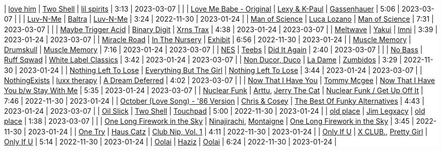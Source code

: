 | [love him](https://open.spotify.com/track/4cDn73Qv5V3aRcPXIZOAwo) | [Two Shell](https://open.spotify.com/artist/4mcHKwboFDmpDBQ4fiOrf3) | [lil spirits](https://open.spotify.com/album/1qSGvtNStL6ELifn51W1va) | 3:13 | 2023-03-07 |  |
| [Love Me Babe \- Original](https://open.spotify.com/track/4fLl9Rkrbv199XMPfO83z3) | [Lexy & K\-Paul](https://open.spotify.com/artist/5Jpy5UevFNksfrxNyE7tcE) | [Gassenhauer](https://open.spotify.com/album/02L3vrRV40BFHLlJk3fYPj) | 5:06 | 2023-03-07 |  |
| [Luv\-N\-Me](https://open.spotify.com/track/62t6tbynERX4KtHs2YY8LM) | [Baltra](https://open.spotify.com/artist/2tEyBfwGBfQgLXeAJW0MgC) | [Luv\-N\-Me](https://open.spotify.com/album/4fJ9MKxJKIb7sQaSz6LkvY) | 3:24 | 2022-11-30 | 2023-01-24 |
| [Man of Science](https://open.spotify.com/track/5vGrIYsfIe43RJRfUA6gJG) | [Luca Lozano](https://open.spotify.com/artist/57YTLw15CKLrwSJKUFN5ep) | [Man of Science](https://open.spotify.com/album/5M4sn2tFSUEL6RsvgmzkaN) | 7:31 | 2023-03-07 |  |
| [Maybe Trigger Acid](https://open.spotify.com/track/65UtOogCq1xANLheeo208U) | [Binary Digit](https://open.spotify.com/artist/3de6mAIrsacJj1uU0zfTSs) | [Xrns Trax](https://open.spotify.com/album/7JiISakRuKHZndttfPU5ii) | 4:38 | 2023-01-24 | 2023-03-07 |
| [Meltwave](https://open.spotify.com/track/2i00EkTqZ8E1tuIVXsF8AQ) | [Yakui](https://open.spotify.com/artist/4esP499AcTtZo2sqro6PkQ) | [Imni](https://open.spotify.com/album/2iZ5GYjrC7HQfLyHDDiUso) | 3:39 | 2023-01-24 | 2023-03-07 |
| [Miracle Road](https://open.spotify.com/track/1w03Gea0ieHKsc4o7n4SQa) | [In The Nursery](https://open.spotify.com/artist/5GXP40qqAgwCsG6mQ3NMWj) | [Exhibit](https://open.spotify.com/album/257GHGIikHTRGQhWJ9TiQf) | 6:56 | 2022-11-30 | 2023-01-24 |
| [Muscle Memory](https://open.spotify.com/track/70v8IShRrS5I22Bvk63EUT) | [Drumskull](https://open.spotify.com/artist/3nmbXJ8KL87bwy3cyddvsg) | [Muscle Memory](https://open.spotify.com/album/5bpF4IlOwPO9FlEVNnIMYu) | 7:16 | 2023-01-24 | 2023-03-07 |
| [NES](https://open.spotify.com/track/6aemxkJfNDHFrZDunj2rNd) | [Teebs](https://open.spotify.com/artist/2L2unNFaPbDxjg3NqzpqhJ) | [Did It Again](https://open.spotify.com/album/5reituAIj190siPWIHrRIN) | 2:40 | 2023-03-07 |  |
| [No Bass](https://open.spotify.com/track/3cJVCrlwo9zy7DBXIUAhTc) | [Ruff Sqwad](https://open.spotify.com/artist/67POQUr9E4V8GpQxqQ5d8I) | [White Label Classics](https://open.spotify.com/album/1AgOPl14j50mZ7cNCmCaOf) | 3:42 | 2023-01-24 | 2023-03-07 |
| [Non Ducor, Duco](https://open.spotify.com/track/1Uui0ImqI9Yq4KNEki2JRd) | [La Dame](https://open.spotify.com/artist/54Q8qIoBykaWAiezuqqXQ5) | [Zumbidos](https://open.spotify.com/album/4oWyvr6n7lkFoUC702Uz4T) | 3:29 | 2022-11-30 | 2023-01-24 |
| [Nothing Left To Lose](https://open.spotify.com/track/02zPsXmSUP6Rr1Z2w5KMpf) | [Everything But The Girl](https://open.spotify.com/artist/13ccXrK7AmXb4TddMkE7jy) | [Nothing Left To Lose](https://open.spotify.com/album/2NQLpA0EfQtDIMViTywa69) | 3:44 | 2023-01-24 | 2023-03-07 |
| [NothingExists](https://open.spotify.com/track/4IiMDkAfoGqjKhSgACIsg4) | [luxx therapy](https://open.spotify.com/artist/0T4QqML17XOX9Y6TuxpKE1) | [A Dream Deferred](https://open.spotify.com/album/3nYkHpR8Lox6RFEkznGvlg) | 4:02 | 2023-03-07 |  |
| [Now That I Have You](https://open.spotify.com/track/3T0R7e3nsXwTtGxPhfI7l6) | [Tommy Mcgee](https://open.spotify.com/artist/6VyJvuxR4RrdJlJIpqsqh2) | [Now That I Have You b/w Stay With Me](https://open.spotify.com/album/0NToCJ8fxHwdrMZMjbZQIV) | 5:35 | 2023-01-24 | 2023-03-07 |
| [Nuclear Funk](https://open.spotify.com/track/2d0ZzOvWl64nrdhyoVw5bJ) | [Arttu](https://open.spotify.com/artist/33o3TfyEhJHJgfU32vbbYB), [Jerry The Cat](https://open.spotify.com/artist/6UJ3fwvLdYRG2O4KTJRl2B) | [Nuclear Funk / Get Up Off It](https://open.spotify.com/album/3wrjfGawjEcBelr7wQg3EU) | 7:46 | 2022-11-30 | 2023-01-24 |
| [October \(Love Song\) \- '86 Version](https://open.spotify.com/track/5Y6kdI0iy3JdidqDXJBgJD) | [Chris & Cosey](https://open.spotify.com/artist/2lHpa4rwVeFbEnA0X7d0Tt) | [The Best Of Funky Alternatives](https://open.spotify.com/album/19DSH5ovgRdorgVGlqWMVJ) | 4:43 | 2023-01-24 | 2023-03-07 |
| [Oil Slick](https://open.spotify.com/track/5s9JOlIaRoCat1iNidsu9h) | [Two Shell](https://open.spotify.com/artist/4mcHKwboFDmpDBQ4fiOrf3) | [Touchpad](https://open.spotify.com/album/7KcclOnM2pTnDtb9ByZV7a) | 5:00 | 2022-11-30 | 2023-01-24 |
| [old place](https://open.spotify.com/track/4Jh96C8DDxAJFCrECbFvxP) | [Jim Legxacy](https://open.spotify.com/artist/7IrBqZo6diq3hV3GpUhrs2) | [old place](https://open.spotify.com/album/0qhRp8kqjoIolrs3ic469T) | 1:38 | 2023-03-07 |  |
| [One Long Firework in the Sky](https://open.spotify.com/track/1OmPgwGZtgwdKZp5S0gy7I) | [Ninajirachi](https://open.spotify.com/artist/3MekbRujJg5VZThubOlrkR), [Montaigne](https://open.spotify.com/artist/1ZcnsSFqWusWlRK01vKE6b) | [One Long Firework in the Sky](https://open.spotify.com/album/7xH5oPxIAovNTLDxHj1kVG) | 3:45 | 2022-11-30 | 2023-01-24 |
| [One Try](https://open.spotify.com/track/71BZOpnmu7TXioOGKAZ14w) | [Haus Catz](https://open.spotify.com/artist/4449N5Df5HfUzMKHGFpFGT) | [Club Nip, Vol\. 1](https://open.spotify.com/album/43AL97yIBq5H9FUWVT3d6a) | 4:11 | 2022-11-30 | 2023-01-24 |
| [Only If U](https://open.spotify.com/track/3gAGOLayBLPJEMioVXDGiO) | [X CLUB.](https://open.spotify.com/artist/4CYPaFp9yDrNduNptv0DPQ), [Pretty Girl](https://open.spotify.com/artist/6KkltYAOOGsCaW7dO9jF98) | [Only If U](https://open.spotify.com/album/1mYb9Ta4BwGrSI4qjhCdxN) | 5:14 | 2022-11-30 | 2023-01-24 |
| [Oolai](https://open.spotify.com/track/3XKjrHGDEkQ4cAe8LtuXEY) | [Haziz](https://open.spotify.com/artist/2F63Wme0s1H0Z8KmHLfxZ8) | [Oolai](https://open.spotify.com/album/6eqnfL525FvLpbvLfOb8PU) | 6:24 | 2022-11-30 | 2023-01-24 |